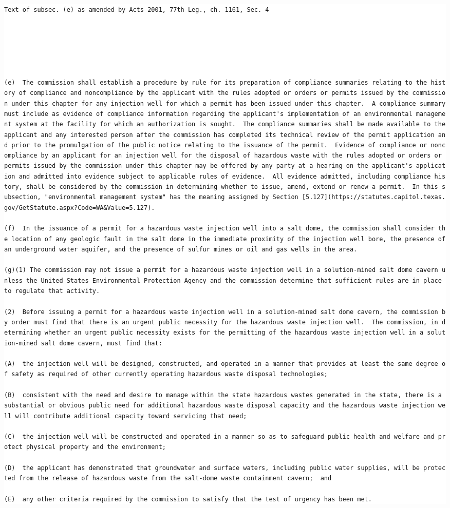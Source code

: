     
     
    
    Text of subsec. (e) as amended by Acts 2001, 77th Leg., ch. 1161, Sec. 4
    
      
    
    
     
    
    (e)  The commission shall establish a procedure by rule for its preparation of compliance summaries relating to the history of compliance and noncompliance by the applicant with the rules adopted or orders or permits issued by the commission under this chapter for any injection well for which a permit has been issued under this chapter.  A compliance summary must include as evidence of compliance information regarding the applicant's implementation of an environmental management system at the facility for which an authorization is sought.  The compliance summaries shall be made available to the applicant and any interested person after the commission has completed its technical review of the permit application and prior to the promulgation of the public notice relating to the issuance of the permit.  Evidence of compliance or noncompliance by an applicant for an injection well for the disposal of hazardous waste with the rules adopted or orders or permits issued by the commission under this chapter may be offered by any party at a hearing on the applicant's application and admitted into evidence subject to applicable rules of evidence.  All evidence admitted, including compliance history, shall be considered by the commission in determining whether to issue, amend, extend or renew a permit.  In this subsection, "environmental management system" has the meaning assigned by Section [5.127](https://statutes.capitol.texas.gov/GetStatute.aspx?Code=WA&Value=5.127).
    
    (f)  In the issuance of a permit for a hazardous waste injection well into a salt dome, the commission shall consider the location of any geologic fault in the salt dome in the immediate proximity of the injection well bore, the presence of an underground water aquifer, and the presence of sulfur mines or oil and gas wells in the area.
    
    (g)(1) The commission may not issue a permit for a hazardous waste injection well in a solution-mined salt dome cavern unless the United States Environmental Protection Agency and the commission determine that sufficient rules are in place to regulate that activity.
    
    (2)  Before issuing a permit for a hazardous waste injection well in a solution-mined salt dome cavern, the commission by order must find that there is an urgent public necessity for the hazardous waste injection well.  The commission, in determining whether an urgent public necessity exists for the permitting of the hazardous waste injection well in a solution-mined salt dome cavern, must find that:
    
    (A)  the injection well will be designed, constructed, and operated in a manner that provides at least the same degree of safety as required of other currently operating hazardous waste disposal technologies;
    
    (B)  consistent with the need and desire to manage within the state hazardous wastes generated in the state, there is a substantial or obvious public need for additional hazardous waste disposal capacity and the hazardous waste injection well will contribute additional capacity toward servicing that need;
    
    (C)  the injection well will be constructed and operated in a manner so as to safeguard public health and welfare and protect physical property and the environment;
    
    (D)  the applicant has demonstrated that groundwater and surface waters, including public water supplies, will be protected from the release of hazardous waste from the salt-dome waste containment cavern;  and
    
    (E)  any other criteria required by the commission to satisfy that the test of urgency has been met.
    